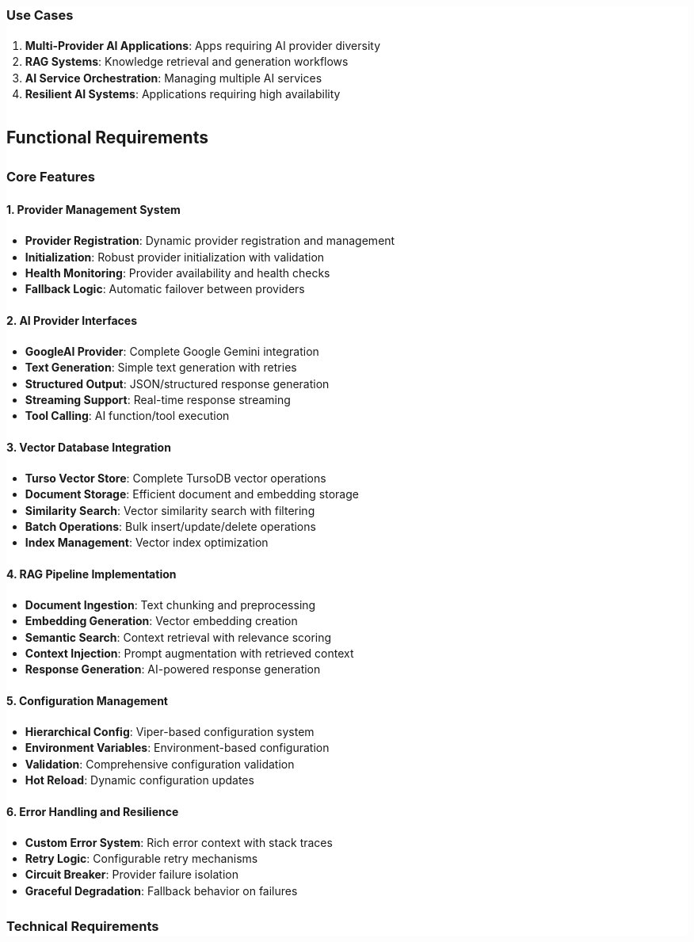 ### Use Cases
1. **Multi-Provider AI Applications**: Apps requiring AI provider diversity
2. **RAG Systems**: Knowledge retrieval and generation workflows  
3. **AI Service Orchestration**: Managing multiple AI services
4. **Resilient AI Systems**: Applications requiring high availability

## Functional Requirements

### Core Features

#### 1. Provider Management System
- **Provider Registration**: Dynamic provider registration and management
- **Initialization**: Robust provider initialization with validation
- **Health Monitoring**: Provider availability and health checks
- **Fallback Logic**: Automatic failover between providers

#### 2. AI Provider Interfaces
- **GoogleAI Provider**: Complete Google Gemini integration
- **Text Generation**: Simple text generation with retries
- **Structured Output**: JSON/structured response generation
- **Streaming Support**: Real-time response streaming
- **Tool Calling**: AI function/tool execution

#### 3. Vector Database Integration
- **Turso Vector Store**: Complete TursoDB vector operations
- **Document Storage**: Efficient document and embedding storage
- **Similarity Search**: Vector similarity search with filtering
- **Batch Operations**: Bulk insert/update/delete operations
- **Index Management**: Vector index optimization

#### 4. RAG Pipeline Implementation
- **Document Ingestion**: Text chunking and preprocessing
- **Embedding Generation**: Vector embedding creation
- **Semantic Search**: Context retrieval with relevance scoring
- **Context Injection**: Prompt augmentation with retrieved context
- **Response Generation**: AI-powered response generation

#### 5. Configuration Management
- **Hierarchical Config**: Viper-based configuration system
- **Environment Variables**: Environment-based configuration
- **Validation**: Comprehensive configuration validation
- **Hot Reload**: Dynamic configuration updates

#### 6. Error Handling and Resilience
- **Custom Error System**: Rich error context with stack traces
- **Retry Logic**: Configurable retry mechanisms
- **Circuit Breaker**: Provider failure isolation
- **Graceful Degradation**: Fallback behavior on failures

### Technical Requirements

